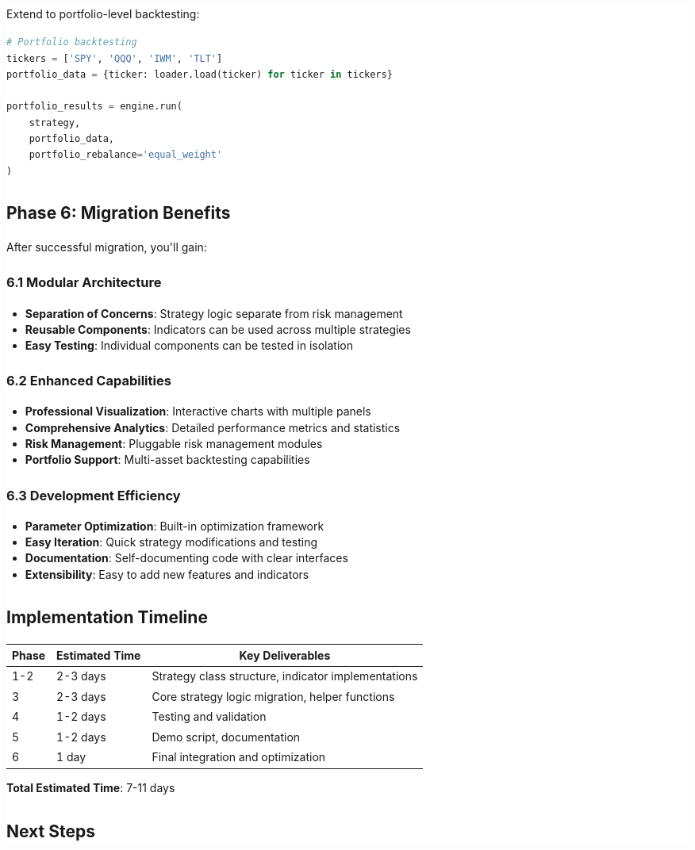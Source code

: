 Extend to portfolio-level backtesting:

```python
# Portfolio backtesting
tickers = ['SPY', 'QQQ', 'IWM', 'TLT']
portfolio_data = {ticker: loader.load(ticker) for ticker in tickers}

portfolio_results = engine.run(
    strategy, 
    portfolio_data, 
    portfolio_rebalance='equal_weight'
)
```

## Phase 6: Migration Benefits

After successful migration, you'll gain:

### 6.1 Modular Architecture
- **Separation of Concerns**: Strategy logic separate from risk management
- **Reusable Components**: Indicators can be used across multiple strategies
- **Easy Testing**: Individual components can be tested in isolation

### 6.2 Enhanced Capabilities
- **Professional Visualization**: Interactive charts with multiple panels
- **Comprehensive Analytics**: Detailed performance metrics and statistics
- **Risk Management**: Pluggable risk management modules
- **Portfolio Support**: Multi-asset backtesting capabilities

### 6.3 Development Efficiency
- **Parameter Optimization**: Built-in optimization framework
- **Easy Iteration**: Quick strategy modifications and testing
- **Documentation**: Self-documenting code with clear interfaces
- **Extensibility**: Easy to add new features and indicators

## Implementation Timeline

| Phase | Estimated Time | Key Deliverables |
|-------|---------------|------------------|
| 1-2 | 2-3 days | Strategy class structure, indicator implementations |
| 3 | 2-3 days | Core strategy logic migration, helper functions |
| 4 | 1-2 days | Testing and validation |
| 5 | 1-2 days | Demo script, documentation |
| 6 | 1 day | Final integration and optimization |

**Total Estimated Time**: 7-11 days

## Next Steps
